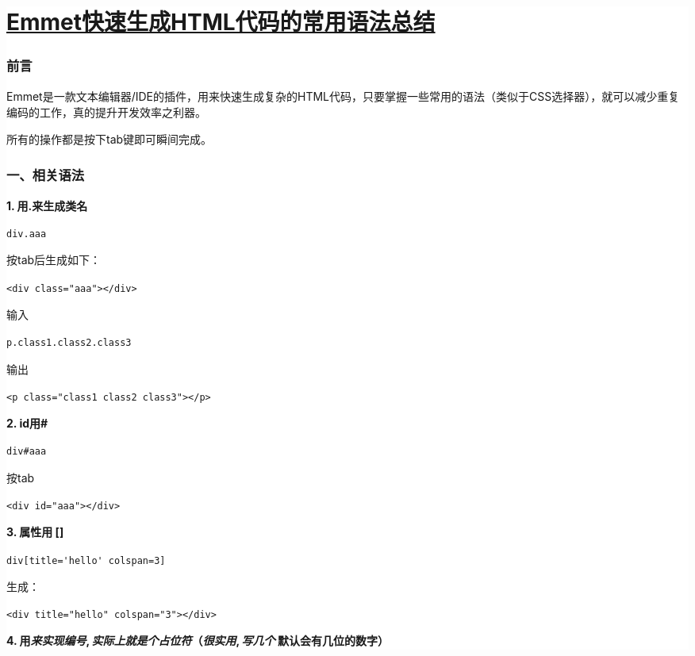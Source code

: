 # [Emmet快速生成HTML代码的常用语法总结](https://www.cnblogs.com/beileixinqing/p/16383085.html)

### 前言

Emmet是一款文本编辑器/IDE的插件，用来快速生成复杂的HTML代码，只要掌握一些常用的语法（类似于CSS选择器），就可以减少重复编码的工作，真的提升开发效率之利器。

所有的操作都是按下tab键即可瞬间完成。

### 一、相关语法

**1. 用.来生成类名**

```
div.aaa
```

按tab后生成如下：

```
<div class="aaa"></div>
```

输入

```
p.class1.class2.class3
```

输出

```
<p class="class1 class2 class3"></p>
```

**2. id用#**

```
div#aaa
```

按tab

```
<div id="aaa"></div>
```

**3. 属性用 []**

```
div[title='hello' colspan=3]
```

生成：

```
<div title="hello" colspan="3"></div>
```

**4. 用$来实现编号,实际上就是个占位符 （很实用, 写几个$ 默认会有几位的数字）**
